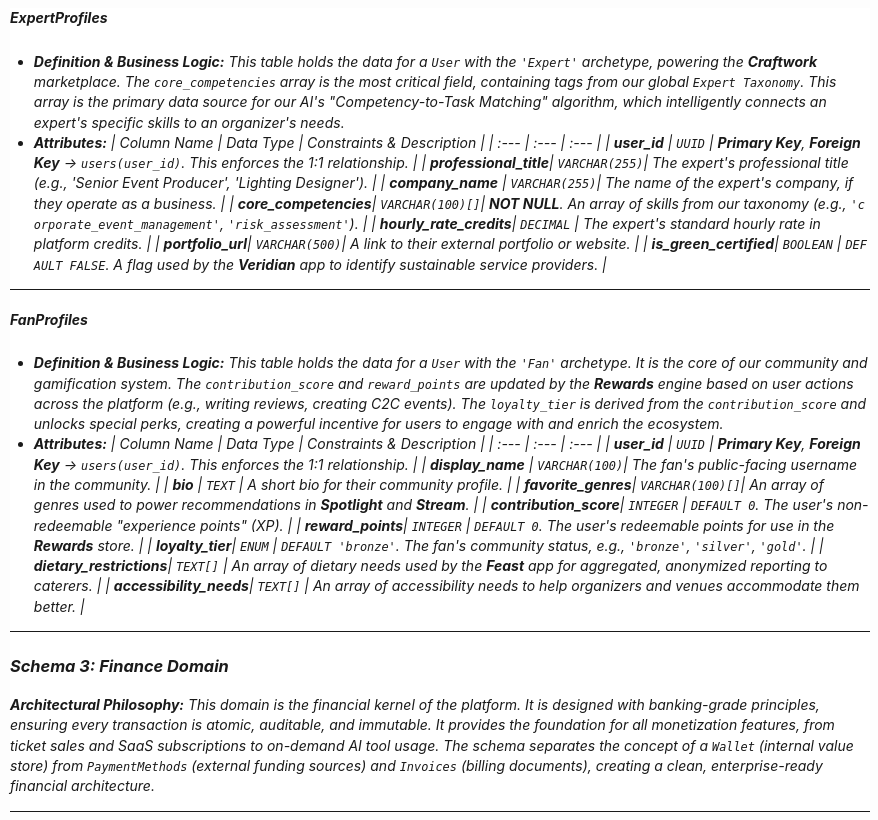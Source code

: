 
##### ***ExpertProfiles***

* ***Definition & Business Logic:** This table holds the data for a `User` with the `'Expert'` archetype, powering the **Craftwork** marketplace. The `core_competencies` array is the most critical field, containing tags from our global `Expert Taxonomy`. This array is the primary data source for our AI's "Competency-to-Task Matching" algorithm, which intelligently connects an expert's specific skills to an organizer's needs.*  
* ***Attributes:** | Column Name | Data Type | Constraints & Description | | :--- | :--- | :--- | | **user\_id** | `UUID` | **Primary Key**, **Foreign Key** \-\> `users(user_id)`. This enforces the 1:1 relationship. | | **professional\_title**| `VARCHAR(255)`| The expert's professional title (e.g., 'Senior Event Producer', 'Lighting Designer'). | | **company\_name** | `VARCHAR(255)`| The name of the expert's company, if they operate as a business. | | **core\_competencies**| `VARCHAR(100)[]`| **NOT NULL**. An array of skills from our taxonomy (e.g., `'corporate_event_management'`, `'risk_assessment'`). | | **hourly\_rate\_credits**| `DECIMAL` | The expert's standard hourly rate in platform credits. | | **portfolio\_url**| `VARCHAR(500)`| A link to their external portfolio or website. | | **is\_green\_certified**| `BOOLEAN` | `DEFAULT FALSE`. A flag used by the **Veridian** app to identify sustainable service providers. |*

---

##### ***FanProfiles***

* ***Definition & Business Logic:** This table holds the data for a `User` with the `'Fan'` archetype. It is the core of our community and gamification system. The `contribution_score` and `reward_points` are updated by the **Rewards** engine based on user actions across the platform (e.g., writing reviews, creating C2C events). The `loyalty_tier` is derived from the `contribution_score` and unlocks special perks, creating a powerful incentive for users to engage with and enrich the ecosystem.*  
* ***Attributes:** | Column Name | Data Type | Constraints & Description | | :--- | :--- | :--- | | **user\_id** | `UUID` | **Primary Key**, **Foreign Key** \-\> `users(user_id)`. This enforces the 1:1 relationship. | | **display\_name** | `VARCHAR(100)`| The fan's public-facing username in the community. | | **bio** | `TEXT` | A short bio for their community profile. | | **favorite\_genres**| `VARCHAR(100)[]`| An array of genres used to power recommendations in **Spotlight** and **Stream**. | | **contribution\_score**| `INTEGER` | `DEFAULT 0`. The user's non-redeemable "experience points" (XP). | | **reward\_points**| `INTEGER` | `DEFAULT 0`. The user's redeemable points for use in the **Rewards** store. | | **loyalty\_tier**| `ENUM` | `DEFAULT 'bronze'`. The fan's community status, e.g., `'bronze'`, `'silver'`, `'gold'`. | | **dietary\_restrictions**| `TEXT[]` | An array of dietary needs used by the **Feast** app for aggregated, anonymized reporting to caterers. | | **accessibility\_needs**| `TEXT[]` | An array of accessibility needs to help organizers and venues accommodate them better. |*

---

### ***Schema 3: Finance Domain***

***Architectural Philosophy:** This domain is the financial kernel of the platform. It is designed with banking-grade principles, ensuring every transaction is atomic, auditable, and immutable. It provides the foundation for all monetization features, from ticket sales and SaaS subscriptions to on-demand AI tool usage. The schema separates the concept of a `Wallet` (internal value store) from `PaymentMethods` (external funding sources) and `Invoices` (billing documents), creating a clean, enterprise-ready financial architecture.*

---
